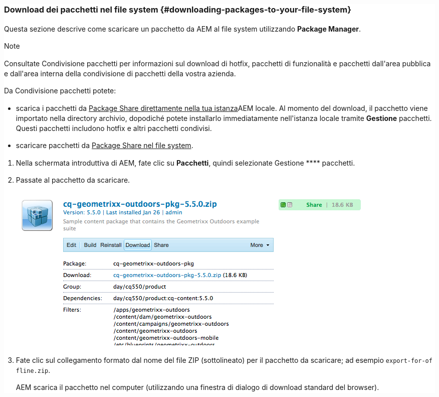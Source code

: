 ### Download dei pacchetti nel file system {#downloading-packages-to-your-file-system}

Questa sezione descrive come scaricare un pacchetto da AEM al file system utilizzando **Package Manager**.

>[!NOTE]
>
>Consultate Condivisione [](#package-share) pacchetti per informazioni sul download di hotfix, pacchetti di funzionalità e pacchetti dall&#39;area pubblica e dall&#39;area interna della condivisione di pacchetti della vostra azienda.
>
>Da Condivisione pacchetti potete:
>
>* scarica i pacchetti da [Package Share direttamente nella tua istanza](#downloading-and-installing-packages-from-package-share)AEM locale.
   >  Al momento del download, il pacchetto viene importato nella directory archivio, dopodiché potete installarlo immediatamente nell&#39;istanza locale tramite **Gestione** pacchetti. Questi pacchetti includono hotfix e altri pacchetti condivisi.
   >
   >
* scaricare pacchetti da [Package Share nel file system](#downloading-packages-to-your-file-system-from-package-share).
>



1. Nella schermata introduttiva di AEM, fate clic su **Pacchetti**, quindi selezionate Gestione **** pacchetti.
1. Passate al pacchetto da scaricare.

   ![packagesdownload](assets/packagesdownload.png)

1. Fate clic sul collegamento formato dal nome del file ZIP (sottolineato) per il pacchetto da scaricare; ad esempio `export-for-offline.zip`.

   AEM scarica il pacchetto nel computer (utilizzando una finestra di dialogo di download standard del browser).
